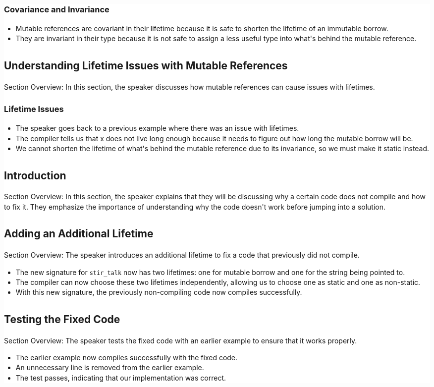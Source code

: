 ### Covariance and Invariance

- Mutable references are covariant in their lifetime because it is safe to shorten the lifetime of an immutable borrow.
- They are invariant in their type because it is not safe to assign a less useful type into what's behind the mutable
  reference.

## Understanding Lifetime Issues with Mutable References

Section Overview: In this section, the speaker discusses how mutable references can cause issues with lifetimes.

### Lifetime Issues

- The speaker goes back to a previous example where there was an issue with lifetimes.
- The compiler tells us that x does not live long enough because it needs to figure out how long the mutable borrow will
  be.
- We cannot shorten the lifetime of what's behind the mutable reference due to its invariance, so we must make it static
  instead.

## Introduction

Section Overview: In this section, the speaker explains that they will be discussing why a certain code does not compile
and how to fix it. They emphasize the importance of understanding why the code doesn't work before jumping into a
solution.

## Adding an Additional Lifetime

Section Overview: The speaker introduces an additional lifetime to fix a code that previously did not compile.

- The new signature for `stir_talk` now has two lifetimes: one for mutable borrow and one for the string being pointed
  to.
- The compiler can now choose these two lifetimes independently, allowing us to choose one as static and one as
  non-static.
- With this new signature, the previously non-compiling code now compiles successfully.

## Testing the Fixed Code

Section Overview: The speaker tests the fixed code with an earlier example to ensure that it works properly.

- The earlier example now compiles successfully with the fixed code.
- An unnecessary line is removed from the earlier example.
- The test passes, indicating that our implementation was correct.
